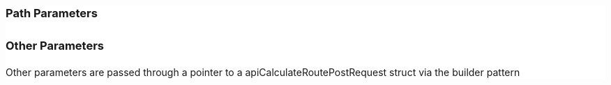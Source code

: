 ### Path Parameters

### Other Parameters

Other parameters are passed through a pointer to a apiCalculateRoutePostRequest struct via the builder pattern
